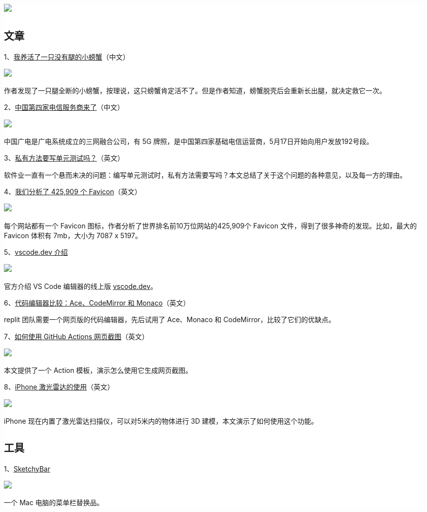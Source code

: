 ![](https://cdn.beea.com/blogimg/asset/202205/bg2022051606.webp)

## 文章

1、[我养活了一只没有腿的小螃蟹](https://mp.weixin.qq.com/s/9hK88V46-cACwOTxVJH5Mg)（中文）

![](https://cdn.beea.com/blogimg/asset/202205/bg2022050912.jpg)

作者发现了一只腿全断的小螃蟹，按理说，这只螃蟹肯定活不了。但是作者知道，螃蟹脱壳后会重新长出腿，就决定救它一次。

2、[中国第四家电信服务商来了](https://wallstreetcn.com/articles/3659441)（中文）

![](https://cdn.beea.com/blogimg/asset/202205/bg2022051701.webp)

中国广电是广电系统成立的三网融合公司，有 5G 牌照，是中国第四家基础电信运营商，5月17日开始向用户发放192号段。

3、[私有方法要写单元测试吗？](https://jesseduffield.com/Testing-Private-Methods/)（英文）

软件业一直有一个悬而未决的问题：编写单元测试时，私有方法需要写吗？本文总结了关于这个问题的各种意见，以及每一方的理由。

4、[我们分析了 425,909 个 Favicon](https://iconmap.io/blog)（英文）

![](https://cdn.beea.com/blogimg/asset/202203/bg2022031409.webp)

每个网站都有一个 Favicon 图标，作者分析了世界排名前10万位网站的425,909个 Favicon 文件，得到了很多神奇的发现。比如，最大的 Favicon 体积有 7mb，大小为 7087 x 5197。

5、[vscode.dev 介绍](https://code.visualstudio.com/blogs/2021/10/20/vscode-dev)

![](https://cdn.beea.com/blogimg/asset/202203/bg2022031410.webp)

官方介绍 VS Code 编辑器的线上版 [vscode.dev](https://vscode.dev/)。

6、[代码编辑器比较：Ace、CodeMirror 和 Monaco](https://blog.replit.com/code-editors)（英文）

replit 团队需要一个网页版的代码编辑器，先后试用了 Ace、Monaco 和 CodeMirror，比较了它们的优缺点。

7、[如何使用 GitHub Actions 网页截图](https://simonwillison.net/2022/Mar/14/shot-scraper-template/)（英文）

![](https://cdn.beea.com/blogimg/asset/202203/bg2022031502.webp)

本文提供了一个 Action 模板，演示怎么使用它生成网页截图。

8、[iPhone 激光雷达的使用](https://opentopography.org/blog/iphone-lidar-applications-geosciences)（英文）

![](https://cdn.beea.com/blogimg/asset/202203/bg2022031709.webp)

iPhone 现在内置了激光雷达扫描仪，可以对5米内的物体进行 3D 建模，本文演示了如何使用这个功能。

## 工具

1、[SketchyBar](https://github.com/FelixKratz/SketchyBar)

![](https://cdn.beea.com/blogimg/asset/202203/bg2022033102.webp)

一个 Mac 电脑的菜单栏替换品。
